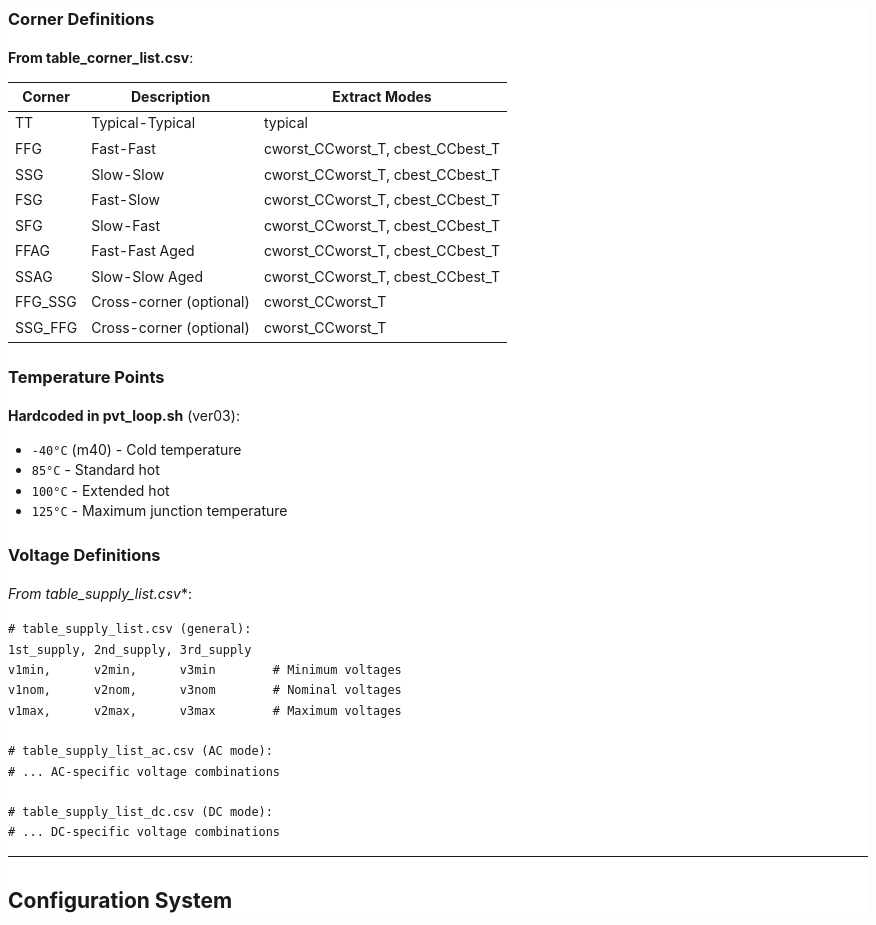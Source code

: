 ### Corner Definitions

**From table_corner_list.csv**:

| Corner | Description | Extract Modes |
|--------|-------------|---------------|
| TT | Typical-Typical | typical |
| FFG | Fast-Fast | cworst_CCworst_T, cbest_CCbest_T |
| SSG | Slow-Slow | cworst_CCworst_T, cbest_CCbest_T |
| FSG | Fast-Slow | cworst_CCworst_T, cbest_CCbest_T |
| SFG | Slow-Fast | cworst_CCworst_T, cbest_CCbest_T |
| FFAG | Fast-Fast Aged | cworst_CCworst_T, cbest_CCbest_T |
| SSAG | Slow-Slow Aged | cworst_CCworst_T, cbest_CCbest_T |
| FFG_SSG | Cross-corner (optional) | cworst_CCworst_T |
| SSG_FFG | Cross-corner (optional) | cworst_CCworst_T |

### Temperature Points

**Hardcoded in pvt_loop.sh** (ver03):
- `-40°C` (m40) - Cold temperature
- `85°C` - Standard hot
- `100°C` - Extended hot
- `125°C` - Maximum junction temperature

### Voltage Definitions

**From table_supply_list*.csv**:

```
# table_supply_list.csv (general):
1st_supply, 2nd_supply, 3rd_supply
v1min,      v2min,      v3min        # Minimum voltages
v1nom,      v2nom,      v3nom        # Nominal voltages
v1max,      v2max,      v3max        # Maximum voltages

# table_supply_list_ac.csv (AC mode):
# ... AC-specific voltage combinations

# table_supply_list_dc.csv (DC mode):
# ... DC-specific voltage combinations
```

---

## Configuration System
